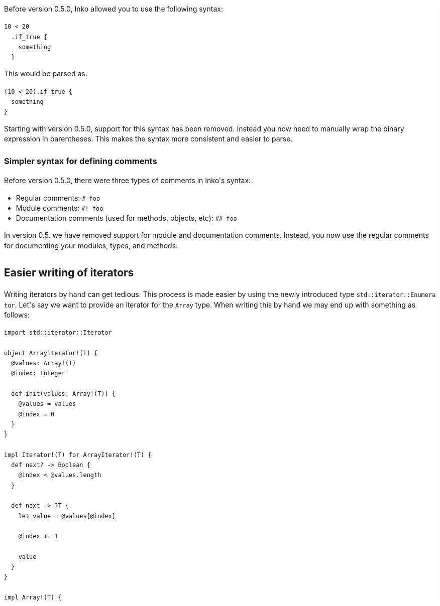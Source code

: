 Before version 0.5.0, Inko allowed you to use the following syntax:

```inko
10 < 20
  .if_true {
    something
  }
```

This would be parsed as:

```inko
(10 < 20).if_true {
  something
}
```

Starting with version 0.5.0, support for this syntax has been removed. Instead
you now need to manually wrap the binary expression in parentheses. This makes
the syntax more consistent and easier to parse.

### Simpler syntax for defining comments

Before version 0.5.0, there were three types of comments in Inko's syntax:

- Regular comments: `# foo`
- Module comments: `#! foo`
- Documentation comments (used for methods, objects, etc): `## foo`

In version 0.5. we have removed support for module and documentation comments.
Instead, you now use the regular comments for documenting your modules, types,
and methods.

## Easier writing of iterators

Writing iterators by hand can get tedious. This process is made easier by using
the newly introduced type `std::iterator::Enumerator`. Let's say we want to
provide an iterator for the `Array` type. When writing this by hand we may end
up with something as follows:

```inko
import std::iterator::Iterator

object ArrayIterator!(T) {
  @values: Array!(T)
  @index: Integer

  def init(values: Array!(T)) {
    @values = values
    @index = 0
  }
}

impl Iterator!(T) for ArrayIterator!(T) {
  def next? -> Boolean {
    @index < @values.length
  }

  def next -> ?T {
    let value = @values[@index]

    @index += 1

    value
  }
}

impl Array!(T) {
```

[changelog]: https://github.com/inko-lang/inko/blob/v0.5.0/CHANGELOG.md#050---september-16-2019
[july-2019]: /news/inko-progress-report-july-2019/
[aug-2019]: /news/inko-progress-report-august-2019/
[open-collective]: https://opencollective.com/inko-lang/contribute/backer-9989/checkout
[ienv]: /manual/ienv/